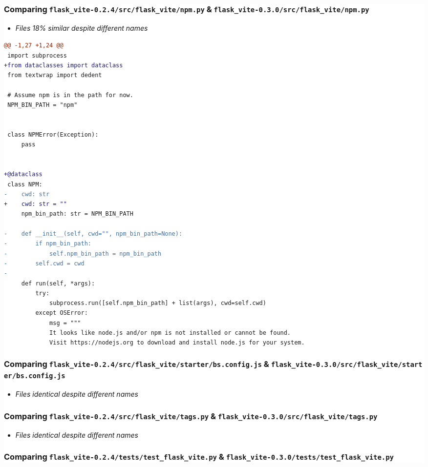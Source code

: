 ### Comparing `flask_vite-0.2.4/src/flask_vite/npm.py` & `flask_vite-0.3.0/src/flask_vite/npm.py`

 * *Files 18% similar despite different names*

```diff
@@ -1,27 +1,24 @@
 import subprocess
+from dataclasses import dataclass
 from textwrap import dedent
 
 # Assume npm is in the path for now.
 NPM_BIN_PATH = "npm"
 
 
 class NPMError(Exception):
     pass
 
 
+@dataclass
 class NPM:
-    cwd: str
+    cwd: str = ""
     npm_bin_path: str = NPM_BIN_PATH
 
-    def __init__(self, cwd="", npm_bin_path=None):
-        if npm_bin_path:
-            self.npm_bin_path = npm_bin_path
-        self.cwd = cwd
-
     def run(self, *args):
         try:
             subprocess.run([self.npm_bin_path] + list(args), cwd=self.cwd)
         except OSError:
             msg = """
             It looks like node.js and/or npm is not installed or cannot be found.
             Visit https://nodejs.org to download and install node.js for your system.
```

### Comparing `flask_vite-0.2.4/src/flask_vite/starter/bs.config.js` & `flask_vite-0.3.0/src/flask_vite/starter/bs.config.js`

 * *Files identical despite different names*

### Comparing `flask_vite-0.2.4/src/flask_vite/tags.py` & `flask_vite-0.3.0/src/flask_vite/tags.py`

 * *Files identical despite different names*

### Comparing `flask_vite-0.2.4/tests/test_flask_vite.py` & `flask_vite-0.3.0/tests/test_flask_vite.py`
